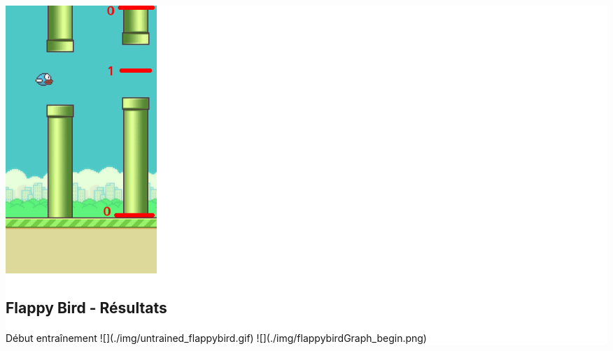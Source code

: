 ![](./img/flappyBirdScore.png)
</div>
</div>

## Flappy Bird - Résultats
<div class="row">
  <div class="column fragment resize-img2">Début entraînement ![](./img/untrained_flappybird.gif) ![](./img/flappybirdGraph_begin.png)</div>